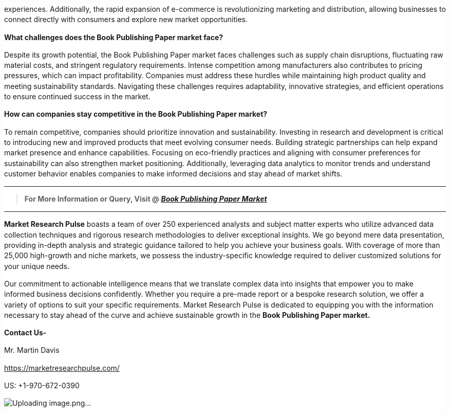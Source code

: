 experiences. Additionally, the rapid expansion of e-commerce is revolutionizing marketing and distribution, allowing businesses to connect directly with consumers and explore new market opportunities.</p><p><strong>What challenges does the Book Publishing Paper market face?</strong></p><p>Despite its growth potential, the Book Publishing Paper market faces challenges such as supply chain disruptions, fluctuating raw material costs, and stringent regulatory requirements. Intense competition among manufacturers also contributes to pricing pressures, which can impact profitability. Companies must address these hurdles while maintaining high product quality and meeting sustainability standards. Navigating these challenges requires adaptability, innovative strategies, and efficient operations to ensure continued success in the market.</p><p><strong>How can companies stay competitive in the Book Publishing Paper market?</strong></p><p>To remain competitive, companies should prioritize innovation and sustainability. Investing in research and development is critical to introducing new and improved products that meet evolving consumer needs. Building strategic partnerships can help expand market presence and enhance capabilities. Focusing on eco-friendly practices and aligning with consumer preferences for sustainability can also strengthen market positioning. Additionally, leveraging data analytics to monitor trends and understand customer behavior enables companies to make informed decisions and stay ahead of market shifts.</p><hr /><blockquote><p><strong>For More Information or Query, Visit @&nbsp;<em><a href="https://marketresearchpulse.com/report/54916/book-publishing-paper-market?utm_source=Linkedin&utm_medium=029">Book Publishing Paper Market</a></em></strong></p></blockquote><hr /><p><strong>Market Research Pulse</strong> boasts a team of over 250 experienced analysts and subject matter experts who utilize advanced data collection techniques and rigorous research methodologies to deliver exceptional insights. We go beyond mere data presentation, providing in-depth analysis and strategic guidance tailored to help you achieve your business goals. With coverage of more than 25,000 high-growth and niche markets, we possess the industry-specific knowledge required to deliver customized solutions for your unique needs.</p><p>Our commitment to actionable intelligence means that we translate complex data into insights that empower you to make informed business decisions confidently. Whether you require a pre-made report or a bespoke research solution, we offer a variety of options to suit your specific requirements. Market Research Pulse is dedicated to equipping you with the information necessary to stay ahead of the curve and achieve sustainable growth in the <strong>Book Publishing Paper market.</strong></p><p><strong>Contact Us-</strong></p><p>Mr. Martin Davis</p><p>https://marketresearchpulse.com/</p><p>US: +1-970-672-0390</p>
![Uploading image.png…]()
